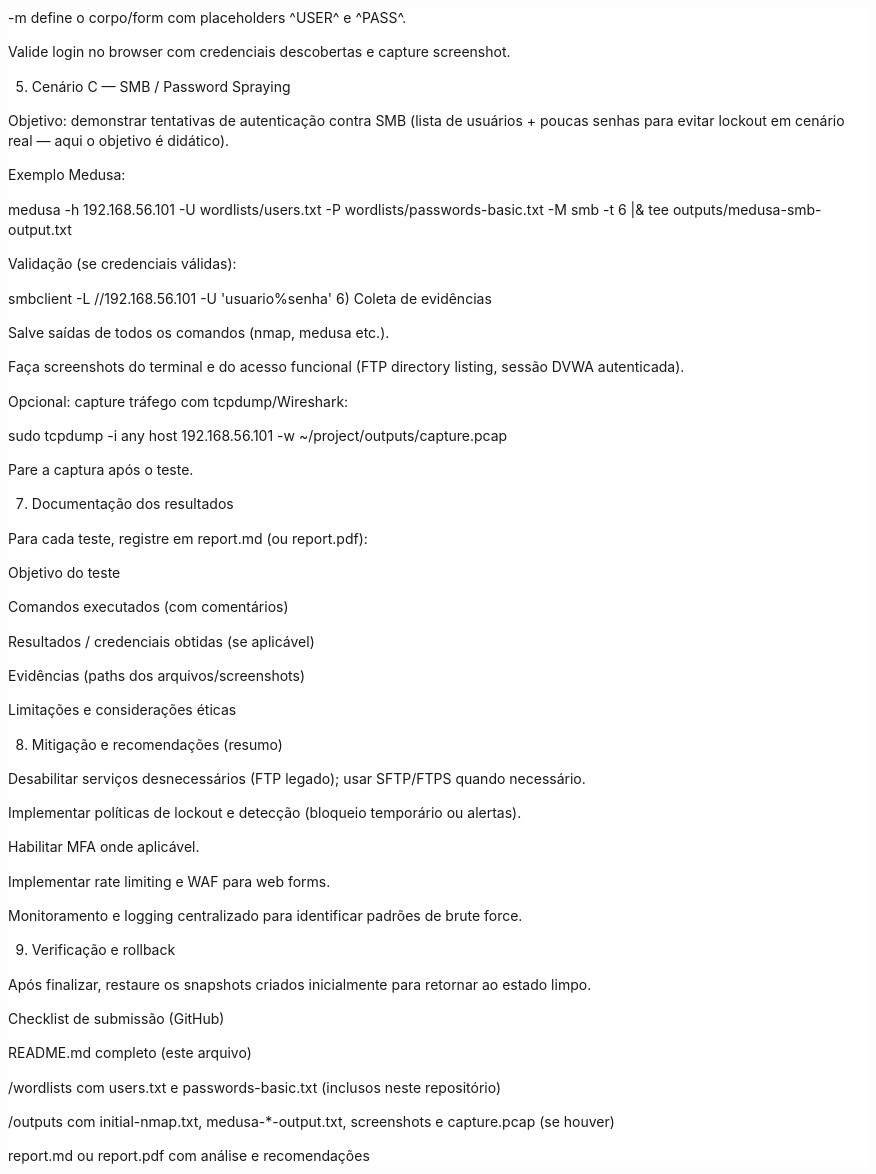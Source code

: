 -m define o corpo/form com placeholders ^USER^ e ^PASS^.

Valide login no browser com credenciais descobertas e capture screenshot.

5) Cenário C — SMB / Password Spraying

Objetivo: demonstrar tentativas de autenticação contra SMB (lista de usuários + poucas senhas para evitar lockout em cenário real — aqui o objetivo é didático).

Exemplo Medusa:

medusa -h 192.168.56.101 -U wordlists/users.txt -P wordlists/passwords-basic.txt -M smb -t 6 |& tee outputs/medusa-smb-output.txt

Validação (se credenciais válidas):

smbclient -L //192.168.56.101 -U 'usuario%senha'
6) Coleta de evidências

Salve saídas de todos os comandos (nmap, medusa etc.).

Faça screenshots do terminal e do acesso funcional (FTP directory listing, sessão DVWA autenticada).

Opcional: capture tráfego com tcpdump/Wireshark:

sudo tcpdump -i any host 192.168.56.101 -w ~/project/outputs/capture.pcap

Pare a captura após o teste.

7) Documentação dos resultados

Para cada teste, registre em report.md (ou report.pdf):

Objetivo do teste

Comandos executados (com comentários)

Resultados / credenciais obtidas (se aplicável)

Evidências (paths dos arquivos/screenshots)

Limitações e considerações éticas

8) Mitigação e recomendações (resumo)

Desabilitar serviços desnecessários (FTP legado); usar SFTP/FTPS quando necessário.

Implementar políticas de lockout e detecção (bloqueio temporário ou alertas).

Habilitar MFA onde aplicável.

Implementar rate limiting e WAF para web forms.

Monitoramento e logging centralizado para identificar padrões de brute force.

9) Verificação e rollback

Após finalizar, restaure os snapshots criados inicialmente para retornar ao estado limpo.

Checklist de submissão (GitHub)

README.md completo (este arquivo)

/wordlists com users.txt e passwords-basic.txt (inclusos neste repositório)

/outputs com initial-nmap.txt, medusa-*-output.txt, screenshots e capture.pcap (se houver)

report.md ou report.pdf com análise e recomendações
